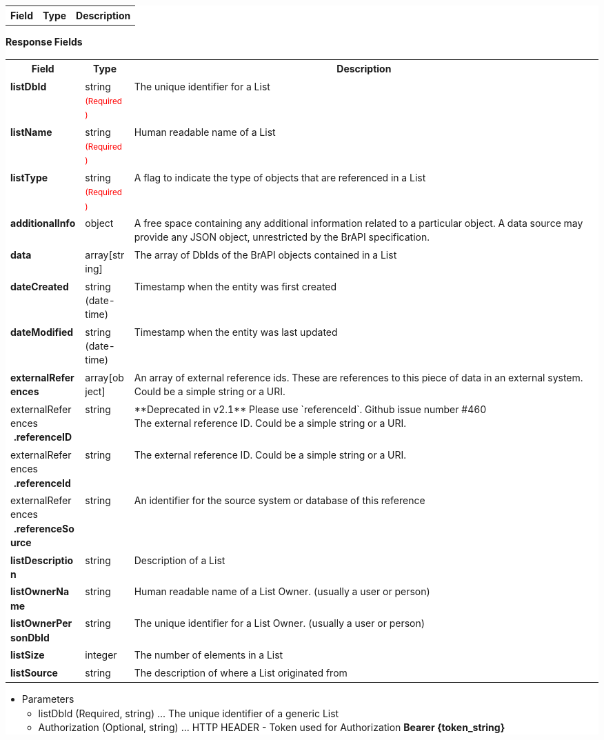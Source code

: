 <table>
<tr> <th> Field </th> <th> Type </th> <th> Description </th> </tr> 
</table>


**Response Fields** 

<table>
<tr> <th> Field </th> <th> Type </th> <th> Description </th> </tr> 
<tr><td><span style="font-weight:bold;">listDbId</span></td><td>string<br><span style="font-size: smaller; color: red;">(Required)</span></td><td>The unique identifier for a List</td></tr>
<tr><td><span style="font-weight:bold;">listName</span></td><td>string<br><span style="font-size: smaller; color: red;">(Required)</span></td><td>Human readable name of a List</td></tr>
<tr><td><span style="font-weight:bold;">listType</span></td><td>string<br><span style="font-size: smaller; color: red;">(Required)</span></td><td>A flag to indicate the type of objects that are referenced in a List</td></tr>
<tr><td><span style="font-weight:bold;">additionalInfo</span></td><td>object</td><td>A free space containing any additional information related to a particular object. A data source may provide any JSON object, unrestricted by the BrAPI specification.</td></tr>
<tr><td><span style="font-weight:bold;">data</span></td><td>array[string]</td><td>The array of DbIds of the BrAPI objects contained in a List</td></tr>
<tr><td><span style="font-weight:bold;">dateCreated</span></td><td>string<br>(date-time)</td><td>Timestamp when the entity was first created</td></tr>
<tr><td><span style="font-weight:bold;">dateModified</span></td><td>string<br>(date-time)</td><td>Timestamp when the entity was last updated</td></tr>
<tr><td><span style="font-weight:bold;">externalReferences</span></td><td>array[object]</td><td>An array of external reference ids. These are references to this piece of data in an external system. Could be a simple string or a URI.</td></tr>
<tr><td>externalReferences<br><span style="font-weight:bold;margin-left:5px">.referenceID</span></td><td>string</td><td>**Deprecated in v2.1** Please use `referenceId`. Github issue number #460  <br>The external reference ID. Could be a simple string or a URI.</td></tr>
<tr><td>externalReferences<br><span style="font-weight:bold;margin-left:5px">.referenceId</span></td><td>string</td><td>The external reference ID. Could be a simple string or a URI.</td></tr>
<tr><td>externalReferences<br><span style="font-weight:bold;margin-left:5px">.referenceSource</span></td><td>string</td><td>An identifier for the source system or database of this reference</td></tr>
<tr><td><span style="font-weight:bold;">listDescription</span></td><td>string</td><td>Description of a List</td></tr>
<tr><td><span style="font-weight:bold;">listOwnerName</span></td><td>string</td><td>Human readable name of a List Owner. (usually a user or person)</td></tr>
<tr><td><span style="font-weight:bold;">listOwnerPersonDbId</span></td><td>string</td><td>The unique identifier for a List Owner. (usually a user or person)</td></tr>
<tr><td><span style="font-weight:bold;">listSize</span></td><td>integer</td><td>The number of elements in a List</td></tr>
<tr><td><span style="font-weight:bold;">listSource</span></td><td>string</td><td>The description of where a List originated from</td></tr>
</table>


 

+ Parameters
    + listDbId (Required, string) ... The unique identifier of a generic List
    + Authorization (Optional, string) ... HTTP HEADER - Token used for Authorization <strong> Bearer {token_string} </strong>
